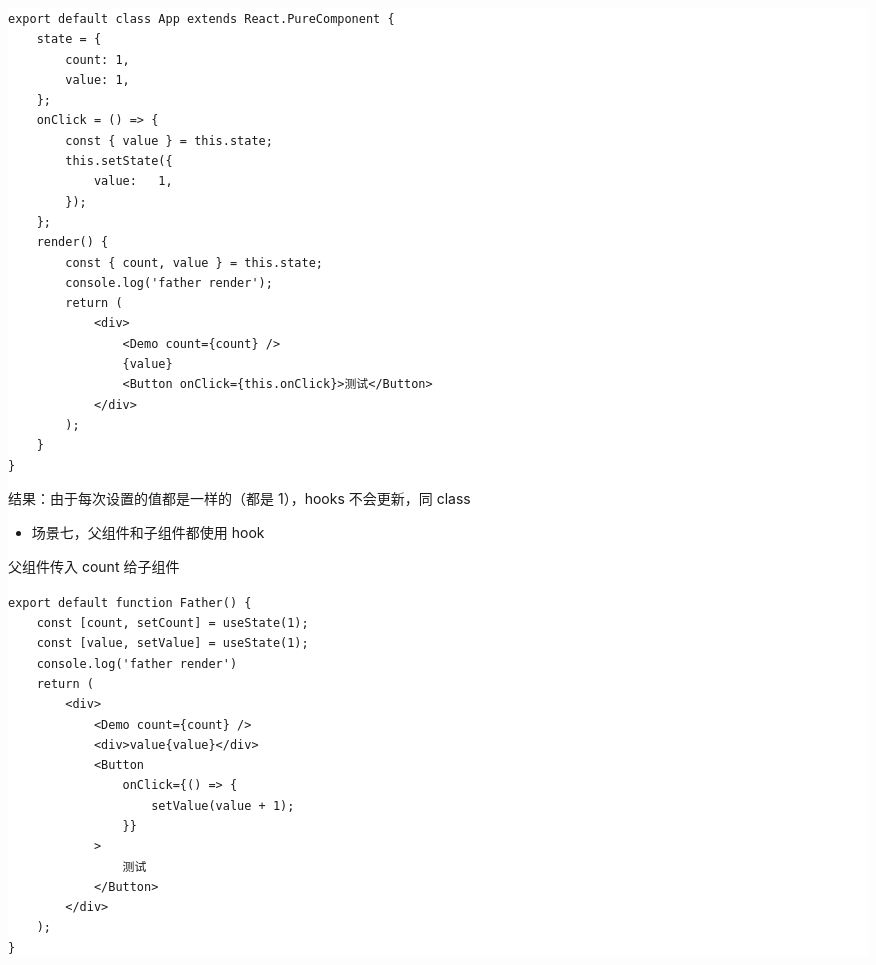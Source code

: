 
```
export default class App extends React.PureComponent {
    state = {
        count: 1,
        value: 1,
    };
    onClick = () => {
        const { value } = this.state;
        this.setState({
            value:   1,
        });
    };
    render() {
        const { count, value } = this.state;
        console.log('father render');
        return (
            <div>
                <Demo count={count} />
                {value}
                <Button onClick={this.onClick}>测试</Button>
            </div>
        );
    }
}
```

结果：由于每次设置的值都是一样的（都是 1），hooks 不会更新，同 class

*   场景七，父组件和子组件都使用 hook
    

父组件传入 count 给子组件

```
export default function Father() {
    const [count, setCount] = useState(1);
    const [value, setValue] = useState(1);
    console.log('father render')
    return (
        <div>
            <Demo count={count} />
            <div>value{value}</div>
            <Button
                onClick={() => {
                    setValue(value + 1);
                }}
            >
                测试
            </Button>
        </div>
    );
}
```
